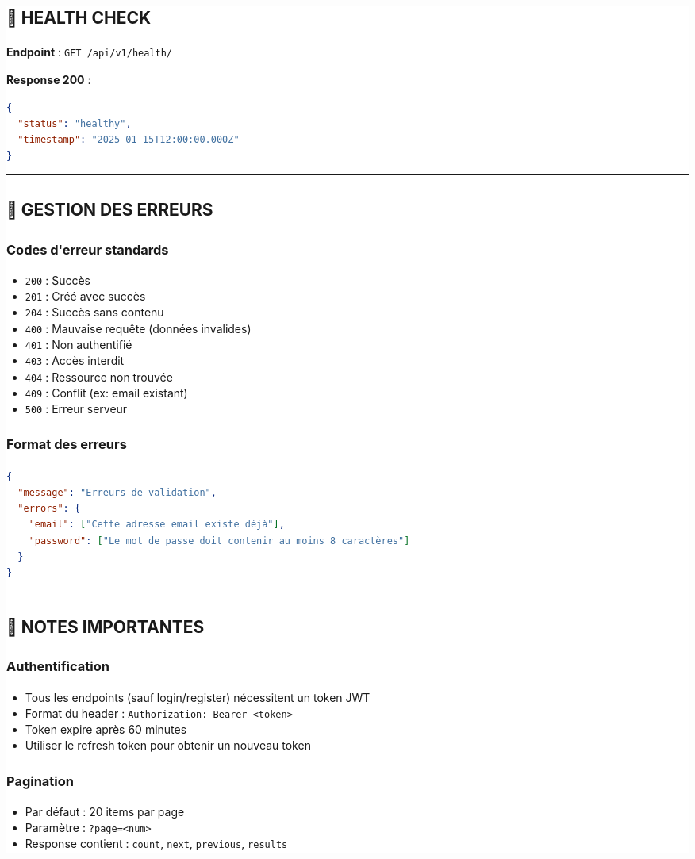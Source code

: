 
## 🏥 HEALTH CHECK

**Endpoint** : `GET /api/v1/health/`

**Response 200** :
```json
{
  "status": "healthy",
  "timestamp": "2025-01-15T12:00:00.000Z"
}
```

---

## 🚨 GESTION DES ERREURS

### Codes d'erreur standards

- `200` : Succès
- `201` : Créé avec succès
- `204` : Succès sans contenu
- `400` : Mauvaise requête (données invalides)
- `401` : Non authentifié
- `403` : Accès interdit
- `404` : Ressource non trouvée
- `409` : Conflit (ex: email existant)
- `500` : Erreur serveur

### Format des erreurs

```json
{
  "message": "Erreurs de validation",
  "errors": {
    "email": ["Cette adresse email existe déjà"],
    "password": ["Le mot de passe doit contenir au moins 8 caractères"]
  }
}
```

---

## 📝 NOTES IMPORTANTES

### Authentification
- Tous les endpoints (sauf login/register) nécessitent un token JWT
- Format du header : `Authorization: Bearer <token>`
- Token expire après 60 minutes
- Utiliser le refresh token pour obtenir un nouveau token

### Pagination
- Par défaut : 20 items par page
- Paramètre : `?page=<num>`
- Response contient : `count`, `next`, `previous`, `results`
